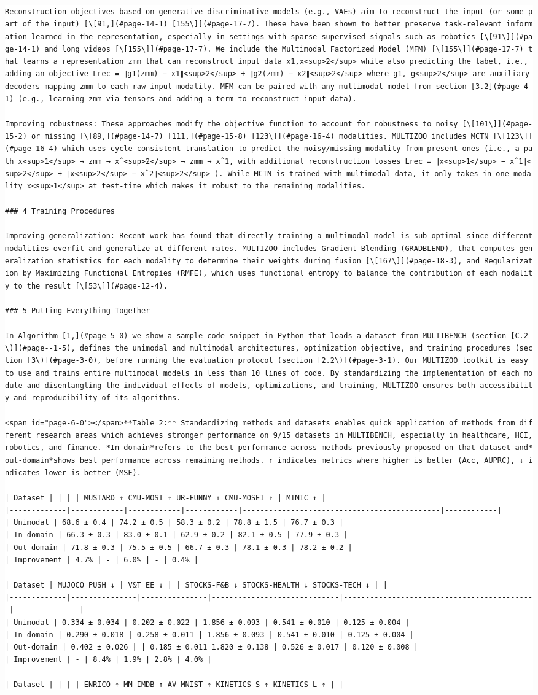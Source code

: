 ```text
Reconstruction objectives based on generative-discriminative models (e.g., VAEs) aim to reconstruct the input (or some part of the input) [\[91,](#page-14-1) [155\]](#page-17-7). These have been shown to better preserve task-relevant information learned in the representation, especially in settings with sparse supervised signals such as robotics [\[91\]](#page-14-1) and long videos [\[155\]](#page-17-7). We include the Multimodal Factorized Model (MFM) [\[155\]](#page-17-7) that learns a representation zmm that can reconstruct input data x1,x<sup>2</sup> while also predicting the label, i.e., adding an objective Lrec = ∥g1(zmm) − x1∥<sup>2</sup> + ∥g2(zmm) − x2∥<sup>2</sup> where g1, g<sup>2</sup> are auxiliary decoders mapping zmm to each raw input modality. MFM can be paired with any multimodal model from section [3.2](#page-4-1) (e.g., learning zmm via tensors and adding a term to reconstruct input data).

Improving robustness: These approaches modify the objective function to account for robustness to noisy [\[101\]](#page-15-2) or missing [\[89,](#page-14-7) [111,](#page-15-8) [123\]](#page-16-4) modalities. MULTIZOO includes MCTN [\[123\]](#page-16-4) which uses cycle-consistent translation to predict the noisy/missing modality from present ones (i.e., a path x<sup>1</sup> → zmm → xˆ<sup>2</sup> → zmm → xˆ1, with additional reconstruction losses Lrec = ∥x<sup>1</sup> − xˆ1∥<sup>2</sup> + ∥x<sup>2</sup> − xˆ2∥<sup>2</sup> ). While MCTN is trained with multimodal data, it only takes in one modality x<sup>1</sup> at test-time which makes it robust to the remaining modalities.

### 4 Training Procedures

Improving generalization: Recent work has found that directly training a multimodal model is sub-optimal since different modalities overfit and generalize at different rates. MULTIZOO includes Gradient Blending (GRADBLEND), that computes generalization statistics for each modality to determine their weights during fusion [\[167\]](#page-18-3), and Regularization by Maximizing Functional Entropies (RMFE), which uses functional entropy to balance the contribution of each modality to the result [\[53\]](#page-12-4).

### 5 Putting Everything Together

In Algorithm [1,](#page-5-0) we show a sample code snippet in Python that loads a dataset from MULTIBENCH (section [C.2\)](#page--1-5), defines the unimodal and multimodal architectures, optimization objective, and training procedures (section [3\)](#page-3-0), before running the evaluation protocol (section [2.2\)](#page-3-1). Our MULTIZOO toolkit is easy to use and trains entire multimodal models in less than 10 lines of code. By standardizing the implementation of each module and disentangling the individual effects of models, optimizations, and training, MULTIZOO ensures both accessibility and reproducibility of its algorithms.

<span id="page-6-0"></span>**Table 2:** Standardizing methods and datasets enables quick application of methods from different research areas which achieves stronger performance on 9/15 datasets in MULTIBENCH, especially in healthcare, HCI, robotics, and finance. *In-domain*refers to the best performance across methods previously proposed on that dataset and*out-domain*shows best performance across remaining methods. ↑ indicates metrics where higher is better (Acc, AUPRC), ↓ indicates lower is better (MSE).

| Dataset | | | | MUSTARD ↑ CMU-MOSI ↑ UR-FUNNY ↑ CMU-MOSEI ↑ | MIMIC ↑ |
|-------------|------------|------------|------------|---------------------------------------------|------------|
| Unimodal | 68.6 ± 0.4 | 74.2 ± 0.5 | 58.3 ± 0.2 | 78.8 ± 1.5 | 76.7 ± 0.3 |
| In-domain | 66.3 ± 0.3 | 83.0 ± 0.1 | 62.9 ± 0.2 | 82.1 ± 0.5 | 77.9 ± 0.3 |
| Out-domain | 71.8 ± 0.3 | 75.5 ± 0.5 | 66.7 ± 0.3 | 78.1 ± 0.3 | 78.2 ± 0.2 |
| Improvement | 4.7% | - | 6.0% | - | 0.4% |

| Dataset | MUJOCO PUSH ↓ | V&T EE ↓ | | STOCKS-F&B ↓ STOCKS-HEALTH ↓ STOCKS-TECH ↓ | |
|-------------|---------------|---------------|-----------------------------|--------------------------------------------|---------------|
| Unimodal | 0.334 ± 0.034 | 0.202 ± 0.022 | 1.856 ± 0.093 | 0.541 ± 0.010 | 0.125 ± 0.004 |
| In-domain | 0.290 ± 0.018 | 0.258 ± 0.011 | 1.856 ± 0.093 | 0.541 ± 0.010 | 0.125 ± 0.004 |
| Out-domain | 0.402 ± 0.026 | | 0.185 ± 0.011 1.820 ± 0.138 | 0.526 ± 0.017 | 0.120 ± 0.008 |
| Improvement | - | 8.4% | 1.9% | 2.8% | 4.0% |

| Dataset | | | | ENRICO ↑ MM-IMDB ↑ AV-MNIST ↑ KINETICS-S ↑ KINETICS-L ↑ | |
```